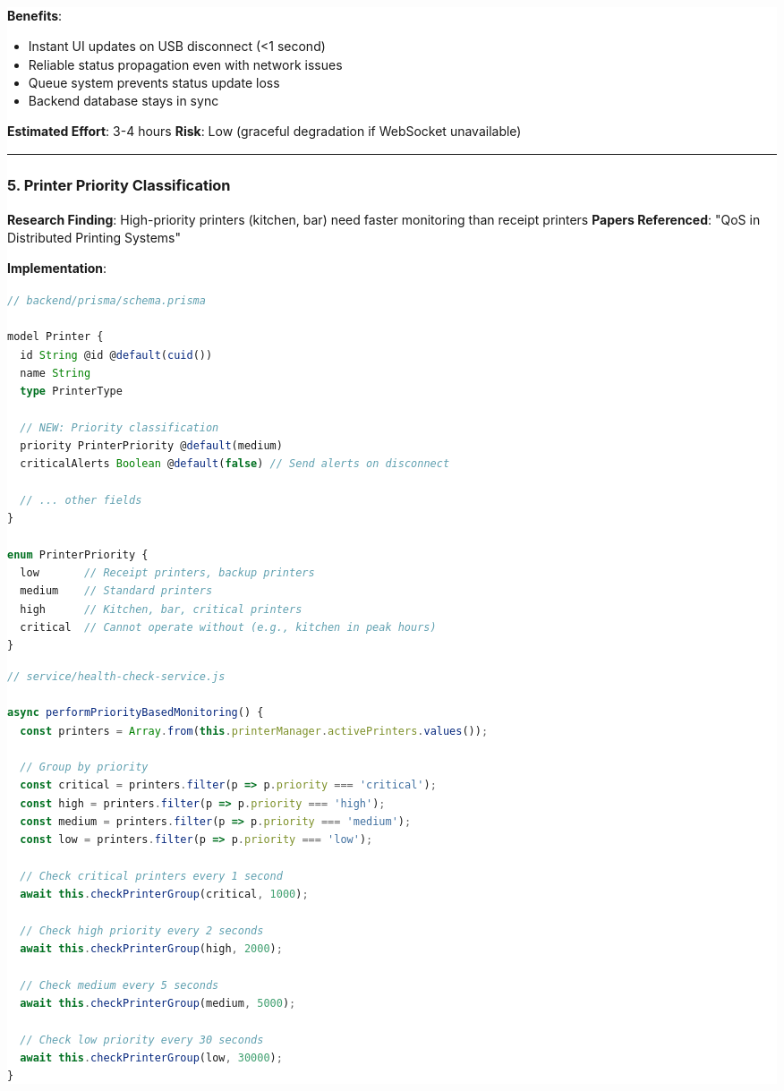 **Benefits**:
- Instant UI updates on USB disconnect (<1 second)
- Reliable status propagation even with network issues
- Queue system prevents status update loss
- Backend database stays in sync

**Estimated Effort**: 3-4 hours
**Risk**: Low (graceful degradation if WebSocket unavailable)

---

### 5. Printer Priority Classification

**Research Finding**: High-priority printers (kitchen, bar) need faster monitoring than receipt printers
**Papers Referenced**: "QoS in Distributed Printing Systems"

**Implementation**:

```typescript
// backend/prisma/schema.prisma

model Printer {
  id String @id @default(cuid())
  name String
  type PrinterType

  // NEW: Priority classification
  priority PrinterPriority @default(medium)
  criticalAlerts Boolean @default(false) // Send alerts on disconnect

  // ... other fields
}

enum PrinterPriority {
  low       // Receipt printers, backup printers
  medium    // Standard printers
  high      // Kitchen, bar, critical printers
  critical  // Cannot operate without (e.g., kitchen in peak hours)
}
```

```javascript
// service/health-check-service.js

async performPriorityBasedMonitoring() {
  const printers = Array.from(this.printerManager.activePrinters.values());

  // Group by priority
  const critical = printers.filter(p => p.priority === 'critical');
  const high = printers.filter(p => p.priority === 'high');
  const medium = printers.filter(p => p.priority === 'medium');
  const low = printers.filter(p => p.priority === 'low');

  // Check critical printers every 1 second
  await this.checkPrinterGroup(critical, 1000);

  // Check high priority every 2 seconds
  await this.checkPrinterGroup(high, 2000);

  // Check medium every 5 seconds
  await this.checkPrinterGroup(medium, 5000);

  // Check low priority every 30 seconds
  await this.checkPrinterGroup(low, 30000);
}
```